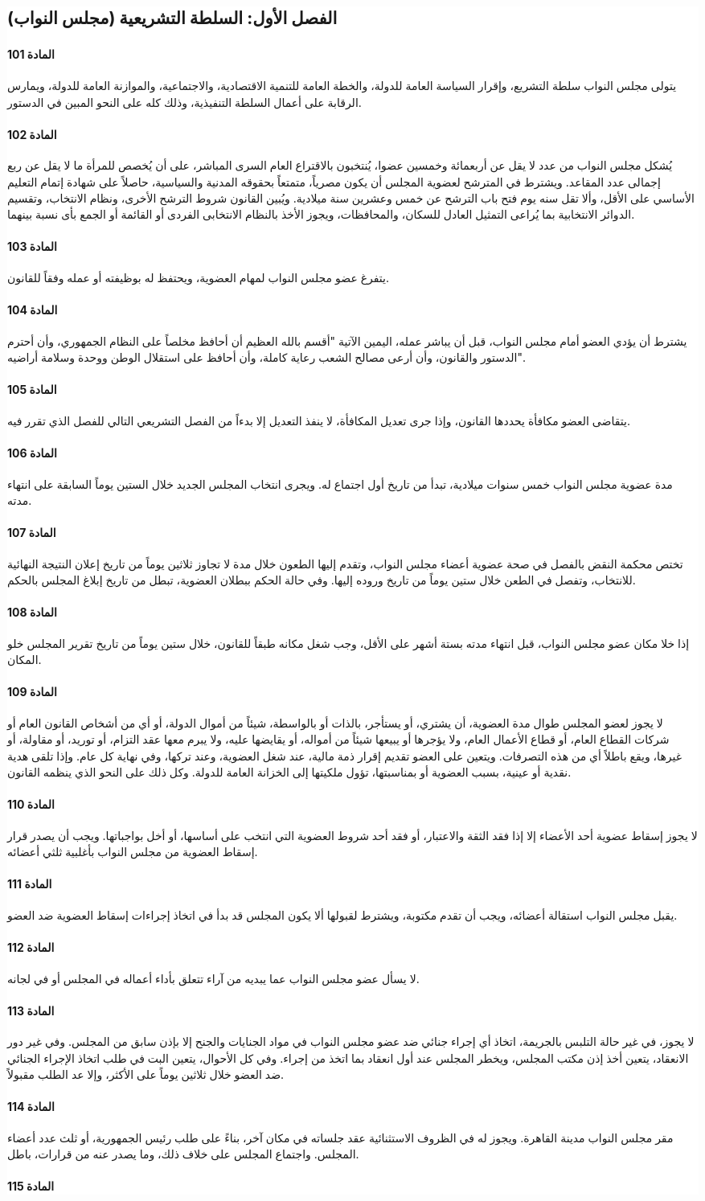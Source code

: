 ## الفصل الأول: السلطة التشريعية (مجلس النواب)
#### المادة 101
يتولى مجلس النواب سلطة التشريع، وإقرار السياسة العامة للدولة، والخطة العامة للتنمية الاقتصادية، والاجتماعية، والموازنة العامة للدولة، ويمارس الرقابة على أعمال السلطة التنفيذية، وذلك كله على النحو المبين في الدستور.
#### المادة 102
يُشكل مجلس النواب من عدد لا يقل عن أربعمائة وخمسين عضوا، يُنتخبون بالاقتراع العام السرى المباشر، على أن يُخصص للمرأة ما لا يقل عن ربع إجمالى عدد المقاعد. ويشترط في المترشح لعضوية المجلس أن يكون مصرياً، متمتعاً بحقوقه المدنية والسياسية، حاصلاً على شهادة إتمام التعليم الأساسي على الأقل، وألا تقل سنه يوم فتح باب الترشح عن خمس وعشرين سنة ميلادية. ويُبين القانون شروط الترشح الأخرى، ونظام الانتخاب، وتقسيم الدوائر الانتخابية بما يُراعى التمثيل العادل للسكان، والمحافظات، ويجوز الأخذ بالنظام الانتخابى الفردى أو القائمة أو الجمع بأى نسبة بينهما.
#### المادة 103
يتفرغ عضو مجلس النواب لمهام العضوية، ويحتفظ له بوظيفته أو عمله وفقاً للقانون.
#### المادة 104
يشترط أن يؤدي العضو أمام مجلس النواب، قبل أن يباشر عمله، اليمين الآتية "أقسم بالله العظيم أن أحافظ مخلصاً على النظام الجمهوري، وأن أحترم الدستور والقانون، وأن أرعى مصالح الشعب رعاية كاملة، وأن أحافظ على استقلال الوطن ووحدة وسلامة أراضيه".
#### المادة 105
يتقاضى العضو مكافأة يحددها القانون، وإذا جرى تعديل المكافأة، لا ينفذ التعديل إلا بدءاً من الفصل التشريعي التالي للفصل الذي تقرر فيه.
#### المادة 106
مدة عضوية مجلس النواب خمس سنوات ميلادية، تبدأ من تاريخ أول اجتماع له. ويجرى انتخاب المجلس الجديد خلال الستين يوماً السابقة على انتهاء مدته.
#### المادة 107
تختص محكمة النقض بالفصل في صحة عضوية أعضاء مجلس النواب، وتقدم إليها الطعون خلال مدة لا تجاوز ثلاثين يوماً من تاريخ إعلان النتيجة النهائية للانتخاب، وتفصل في الطعن خلال ستين يوماً من تاريخ وروده إليها. وفي حالة الحكم ببطلان العضوية، تبطل من تاريخ إبلاغ المجلس بالحكم.
#### المادة 108
إذا خلا مكان عضو مجلس النواب، قبل انتهاء مدته بستة أشهر على الأقل، وجب شغل مكانه طبقاً للقانون، خلال ستين يوماً من تاريخ تقرير المجلس خلو المكان.
#### المادة 109
لا يجوز لعضو المجلس طوال مدة العضوية، أن يشتري، أو يستأجر، بالذات أو بالواسطة، شيئاً من أموال الدولة، أو أي من أشخاص القانون العام أو شركات القطاع العام، أو قطاع الأعمال العام، ولا يؤجرها أو يبيعها شيئاً من أمواله، أو يقايضها عليه، ولا يبرم معها عقد التزام، أو توريد، أو مقاولة، أو غيرها، ويقع باطلاً أي من هذه التصرفات. ويتعين على العضو تقديم إقرار ذمة مالية، عند شغل العضوية، وعند تركها، وفي نهاية كل عام. وإذا تلقى هدية نقدية أو عينية، بسبب العضوية أو بمناسبتها، تؤول ملكيتها إلى الخزانة العامة للدولة. وكل ذلك على النحو الذي ينظمه القانون.
#### المادة 110
لا يجوز إسقاط عضوية أحد الأعضاء إلا إذا فقد الثقة والاعتبار، أو فقد أحد شروط العضوية التي انتخب على أساسها، أو أخل بواجباتها. ويجب أن يصدر قرار إسقاط العضوية من مجلس النواب بأغلبية ثلثي أعضائه.
#### المادة 111
يقبل مجلس النواب استقالة أعضائه، ويجب أن تقدم مكتوبة، ويشترط لقبولها ألا يكون المجلس قد بدأ في اتخاذ إجراءات إسقاط العضوية ضد العضو.
#### المادة 112
لا يسأل عضو مجلس النواب عما يبديه من آراء تتعلق بأداء أعماله في المجلس أو في لجانه.
#### المادة 113
لا يجوز، في غير حالة التلبس بالجريمة، اتخاذ أي إجراء جنائي ضد عضو مجلس النواب في مواد الجنايات والجنح إلا بإذن سابق من المجلس. وفي غير دور الانعقاد، يتعين أخذ إذن مكتب المجلس، ويخطر المجلس عند أول انعقاد بما اتخذ من إجراء. وفي كل الأحوال، يتعين البت في طلب اتخاذ الإجراء الجنائي ضد العضو خلال ثلاثين يوماً على الأكثر، وإلا عد الطلب مقبولاً.
#### المادة 114
مقر مجلس النواب مدينة القاهرة. ويجوز له في الظروف الاستثنائية عقد جلساته في مكان آخر، بناءً على طلب رئيس الجمهورية، أو ثلث عدد أعضاء المجلس. واجتماع المجلس على خلاف ذلك، وما يصدر عنه من قرارات، باطل.
#### المادة 115